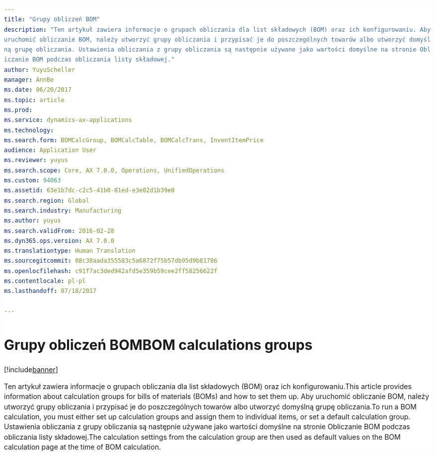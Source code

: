 ```yaml
---
title: "Grupy obliczeń BOM"
description: "Ten artykuł zawiera informacje o grupach obliczania dla list składowych (BOM) oraz ich konfigurowaniu. Aby uruchomić obliczanie BOM, należy utworzyć grupy obliczania i przypisać je do poszczególnych towarów albo utworzyć domyślną grupę obliczania. Ustawienia obliczania z grupy obliczania są następnie używane jako wartości domyślne na stronie Obliczanie BOM podczas obliczania listy składowej."
author: YuyuScheller
manager: AnnBe
ms.date: 06/20/2017
ms.topic: article
ms.prod: 
ms.service: dynamics-ax-applications
ms.technology: 
ms.search.form: BOMCalcGroup, BOMCalcTable, BOMCalcTrans, InventItemPrice
audience: Application User
ms.reviewer: yuyus
ms.search.scope: Core, AX 7.0.0, Operations, UnifiedOperations
ms.custom: 94063
ms.assetid: 63e1b7dc-c2c5-41b0-81ed-e3e02d1b39e0
ms.search.region: Global
ms.search.industry: Manufacturing
ms.author: yuyus
ms.search.validFrom: 2016-02-28
ms.dyn365.ops.version: AX 7.0.0
ms.translationtype: Human Translation
ms.sourcegitcommit: 08c38aada355583c5a6872f75b57db95d9b81786
ms.openlocfilehash: c91f7ac3ded942afd5e359b59cee2ff58256622f
ms.contentlocale: pl-pl
ms.lasthandoff: 07/18/2017

---
```


# <a name="bom-calculations-groups"></a><span data-ttu-id="99d2c-105">Grupy obliczeń BOM</span><span class="sxs-lookup"><span data-stu-id="99d2c-105">BOM calculations groups</span></span>

[!include[banner](../includes/banner.md)]


<span data-ttu-id="99d2c-106">Ten artykuł zawiera informacje o grupach obliczania dla list składowych (BOM) oraz ich konfigurowaniu.</span><span class="sxs-lookup"><span data-stu-id="99d2c-106">This article provides information about calculation groups for bills of materials (BOMs) and how to set them up.</span></span> <span data-ttu-id="99d2c-107">Aby uruchomić obliczanie BOM, należy utworzyć grupy obliczania i przypisać je do poszczególnych towarów albo utworzyć domyślną grupę obliczania.</span><span class="sxs-lookup"><span data-stu-id="99d2c-107">To run a BOM calculation, you must either set up calculation groups and assign them to individual items, or set a default calculation group.</span></span> <span data-ttu-id="99d2c-108">Ustawienia obliczania z grupy obliczania są następnie używane jako wartości domyślne na stronie Obliczanie BOM podczas obliczania listy składowej.</span><span class="sxs-lookup"><span data-stu-id="99d2c-108">The calculation settings from the calculation group are then used as default values on the BOM calculation page at the time of BOM calculation.</span></span> 
